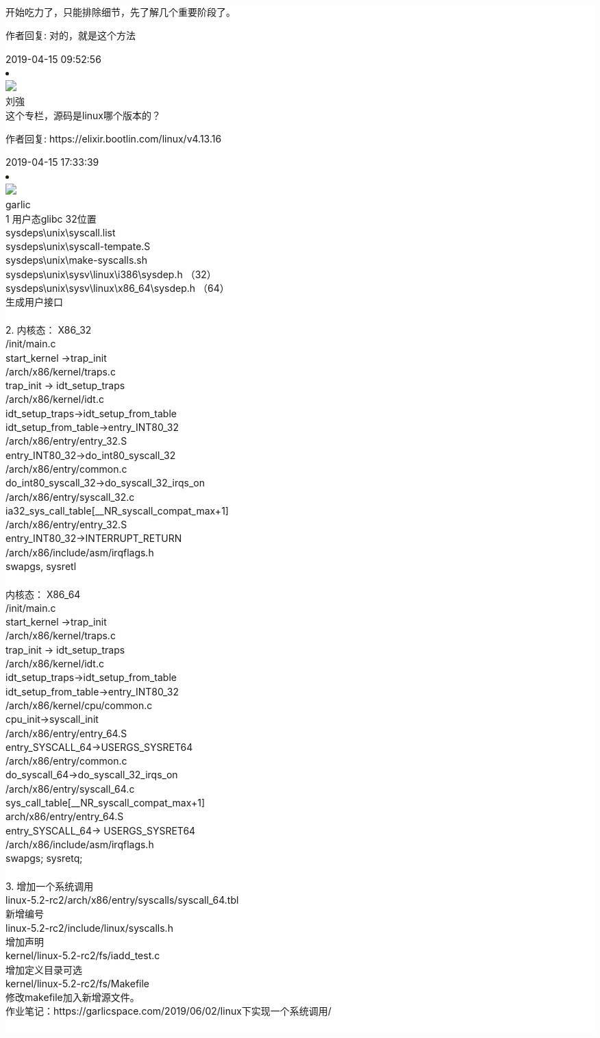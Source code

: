   </div>
  <div class="_2_QraFYR_0">开始吃力了，只能排除细节，先了解几个重要阶段了。</div>
  <div class="_10o3OAxT_0">
    <p class="_3KxQPN3V_0">作者回复: 对的，就是这个方法</p>
  </div>
  <div class="_3klNVc4Z_0">
    <div class="_3Hkula0k_0">2019-04-15 09:52:56</div>
  </div>
</div>
</div>
</li>
<li>
<div class="_2sjJGcOH_0"><img src="https://static001.geekbang.org/account/avatar/00/0f/cd/5c/e09eac13.jpg"
  class="_3FLYR4bF_0">
<div class="_36ChpWj4_0">
  <div class="_2zFoi7sd_0"><span>刘強</span>
  </div>
  <div class="_2_QraFYR_0">这个专栏，源码是linux哪个版本的？</div>
  <div class="_10o3OAxT_0">
    <p class="_3KxQPN3V_0">作者回复: https:&#47;&#47;elixir.bootlin.com&#47;linux&#47;v4.13.16</p>
  </div>
  <div class="_3klNVc4Z_0">
    <div class="_3Hkula0k_0">2019-04-15 17:33:39</div>
  </div>
</div>
</div>
</li>
<li>
<div class="_2sjJGcOH_0"><img src="https://static001.geekbang.org/account/avatar/00/0f/8e/bb/c039dc11.jpg"
  class="_3FLYR4bF_0">
<div class="_36ChpWj4_0">
  <div class="_2zFoi7sd_0"><span>garlic</span>
  </div>
  <div class="_2_QraFYR_0">1 用户态glibc 32位置<br>  sysdeps\unix\syscall.list<br>  sysdeps\unix\syscall-tempate.S<br>  sysdeps\unix\make-syscalls.sh<br>  sysdeps\unix\sysv\linux\i386\sysdep.h （32）<br>  sysdeps\unix\sysv\linux\x86_64\sysdep.h （64）<br>  生成用户接口<br><br>2. 内核态： X86_32<br>   &#47;init&#47;main.c   <br>          start_kernel -&gt;trap_init<br>  &#47;arch&#47;x86&#47;kernel&#47;traps.c   <br>           trap_init  -&gt; idt_setup_traps<br>   &#47;arch&#47;x86&#47;kernel&#47;idt.c  <br>           idt_setup_traps-&gt;idt_setup_from_table<br>          idt_setup_from_table-&gt;entry_INT80_32<br>   &#47;arch&#47;x86&#47;entry&#47;entry_32.S <br>           entry_INT80_32-&gt;do_int80_syscall_32<br>   &#47;arch&#47;x86&#47;entry&#47;common.c<br>           do_int80_syscall_32-&gt;do_syscall_32_irqs_on<br>   &#47;arch&#47;x86&#47;entry&#47;syscall_32.c<br>            ia32_sys_call_table[__NR_syscall_compat_max+1] <br>   &#47;arch&#47;x86&#47;entry&#47;entry_32.S<br>            entry_INT80_32-&gt;INTERRUPT_RETURN<br>  &#47;arch&#47;x86&#47;include&#47;asm&#47;irqflags.h<br>           swapgs, sysretl<br><br>  内核态： X86_64<br>   &#47;init&#47;main.c   <br>          start_kernel -&gt;trap_init<br>  &#47;arch&#47;x86&#47;kernel&#47;traps.c   <br>           trap_init  -&gt; idt_setup_traps<br>   &#47;arch&#47;x86&#47;kernel&#47;idt.c  <br>           idt_setup_traps-&gt;idt_setup_from_table<br>          idt_setup_from_table-&gt;entry_INT80_32<br>    &#47;arch&#47;x86&#47;kernel&#47;cpu&#47;common.c<br>          cpu_init-&gt;syscall_init<br>    &#47;arch&#47;x86&#47;entry&#47;entry_64.S<br>           entry_SYSCALL_64-&gt;USERGS_SYSRET64		<br>   &#47;arch&#47;x86&#47;entry&#47;common.c<br>           do_syscall_64-&gt;do_syscall_32_irqs_on<br>   &#47;arch&#47;x86&#47;entry&#47;syscall_64.c<br>          sys_call_table[__NR_syscall_compat_max+1] <br>  arch&#47;x86&#47;entry&#47;entry_64.S<br>           entry_SYSCALL_64-&gt; USERGS_SYSRET64<br>  &#47;arch&#47;x86&#47;include&#47;asm&#47;irqflags.h<br>          swapgs; sysretq;<br><br>3. 增加一个系统调用<br>    linux-5.2-rc2&#47;arch&#47;x86&#47;entry&#47;syscalls&#47;syscall_64.tbl <br>           新增编号<br>    linux-5.2-rc2&#47;include&#47;linux&#47;syscalls.h<br>           增加声明<br>    kernel&#47;linux-5.2-rc2&#47;fs&#47;iadd_test.c <br>           增加定义目录可选<br>     kernel&#47;linux-5.2-rc2&#47;fs&#47;Makefile <br>           修改makefile加入新增源文件。<br>   作业笔记：https:&#47;&#47;garlicspace.com&#47;2019&#47;06&#47;02&#47;linux下实现一个系统调用&#47;<br>     <br></div>
  <div class="_10o3OAxT_0">
    